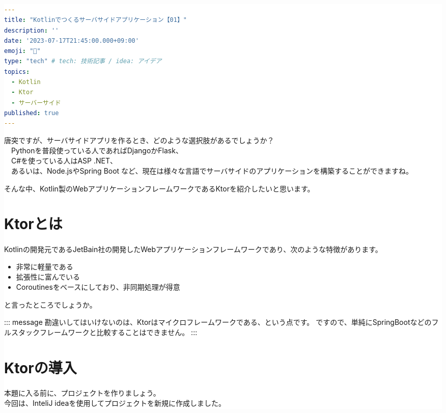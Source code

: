 ```yaml
---
title: "Kotlinでつくるサーバサイドアプリケーション【01】"
description: ''
date: '2023-07-17T21:45:00.000+09:00'
emoji: "🦀"
type: "tech" # tech: 技術記事 / idea: アイデア
topics:
  - Kotlin
  - Ktor
  - サーバーサイド
published: true
---
```


唐突ですが、サーバサイドアプリを作るとき、どのような選択肢があるでしょうか？  
　Pythonを普段使っている人であればDjangoかFlask、  
　C#を使っている人はASP .NET、  
　あるいは、Node.jsやSpring Boot
など、現在は様々な言語でサーバサイドのアプリケーションを構築することができますね。

そんな中、Kotlin製のWebアプリケーションフレームワークであるKtorを紹介したいと思います。

# Ktorとは

Kotlinの開発元であるJetBain社の開発したWebアプリケーションフレームワークであり、次のような特徴があります。

- 非常に軽量である
- 拡張性に富んでいる
- Coroutinesをベースにしており、非同期処理が得意

と言ったところでしょうか。

::: message
勘違いしてはいけないのは、Ktorはマイクロフレームワークである、という点です。
ですので、単純にSpringBootなどのフルスタックフレームワークと比較することはできません。
:::



# Ktorの導入

本題に入る前に、プロジェクトを作りましょう。  
今回は、InteliJ ideaを使用してプロジェクトを新規に作成しました。